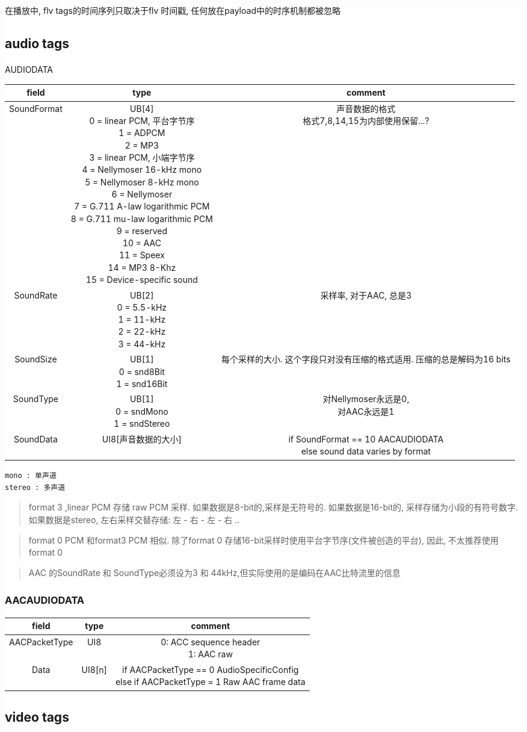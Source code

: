 在播放中, flv tags的时间序列只取决于flv 时间戳, 任何放在payload中的时序机制都被忽略

## audio tags

AUDIODATA

|field|type|comment|
|:----:|:----:|:----:|
|SoundFormat|UB\[4\]<br>0 = linear PCM, 平台字节序<br>1 = ADPCM<br>2 = MP3<br>3 = linear PCM, 小端字节序<br>4 = Nellymoser 16-kHz mono<br>5 = Nellymoser 8-kHz mono<br>6 = Nellymoser<br>7 = G.711 A-law logarithmic PCM<br>8 = G.711 mu-law logarithmic PCM<br>9 = reserved <br>10 = AAC<br>11 = Speex<br>14 = MP3 8-Khz<br>15 = Device-specific sound|声音数据的格式<br>格式7,8,14,15为内部使用保留...?|
|SoundRate|UB\[2\]<br>0 = 5.5-kHz<br>1 = 11-kHz<br>2 = 22-kHz<br>3 = 44-kHz|采样率, 对于AAC, 总是3|
|SoundSize|UB\[1\]<br>0 = snd8Bit<br>1 = snd16Bit|每个采样的大小. 这个字段只对没有压缩的格式适用. 压缩的总是解码为16 bits |
|SoundType|UB\[1\]<br>0 = sndMono<br>1 = sndStereo|对Nellymoser永远是0,<br> 对AAC永远是1|
|SoundData|UI8\[声音数据的大小\]|if SoundFormat == 10 AACAUDIODATA <br>else sound data varies by format |

    mono : 单声道
    stereo : 多声道

> format 3 ,linear PCM 存储 raw PCM 采样.
如果数据是8-bit的,采样是无符号的. 如果数据是16-bit的, 采样存储为小段的有符号数字.
如果数据是stereo, 左右采样交替存储: 左 - 右 - 左 - 右 ..

> format 0 PCM 和format3 PCM 相似. 除了format 0 存储16-bit采样时使用平台字节序(文件被创造的平台), 因此, 不太推荐使用format 0

> AAC 的SoundRate 和 SoundType必须设为3 和 44kHz,但实际使用的是编码在AAC比特流里的信息 

### AACAUDIODATA

|field|type|comment|
|:----:|:----:|:----:|
|AACPacketType|UI8|0: ACC sequence header<br>1: AAC raw|
|Data|UI8\[n\]|if AACPacketType == 0 AudioSpecificConfig <br>else if AACPacketType = 1 Raw AAC frame data|

## video tags